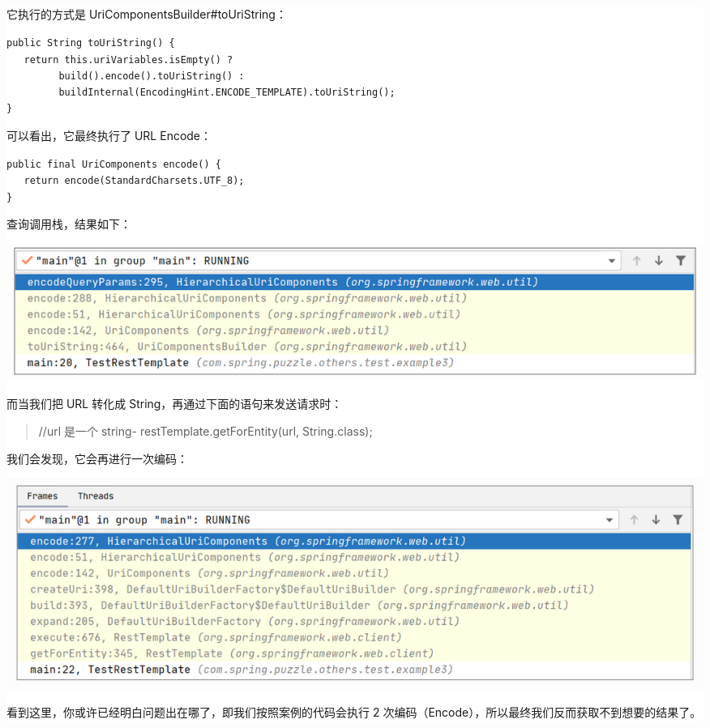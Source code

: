 <p>它执行的方式是 UriComponentsBuilder#toUriString：</p>

<pre><code>public String toUriString() {
   return this.uriVariables.isEmpty() ?
         build().encode().toUriString() :
         buildInternal(EncodingHint.ENCODE_TEMPLATE).toUriString();
}
</code></pre>

<p>可以看出，它最终执行了 URL Encode：</p>

<pre><code>public final UriComponents encode() {
   return encode(StandardCharsets.UTF_8);
}
</code></pre>

<p>查询调用栈，结果如下：</p>

<p><img src="assets/b7e0b11ac6124e7187a08fafcfe3fde6.jpg" alt="" /></p>

<p>而当我们把 URL 转化成 String，再通过下面的语句来发送请求时：</p>

<blockquote>
<p>//url 是一个 string-
restTemplate.getForEntity(url, String.class);</p>
</blockquote>

<p>我们会发现，它会再进行一次编码：</p>

<p><img src="assets/90dfd218844c40fa90eaddd6b2f38327.jpg" alt="" /></p>

<p>看到这里，你或许已经明白问题出在哪了，即我们按照案例的代码会执行 2 次编码（Encode），所以最终我们反而获取不到想要的结果了。</p>

